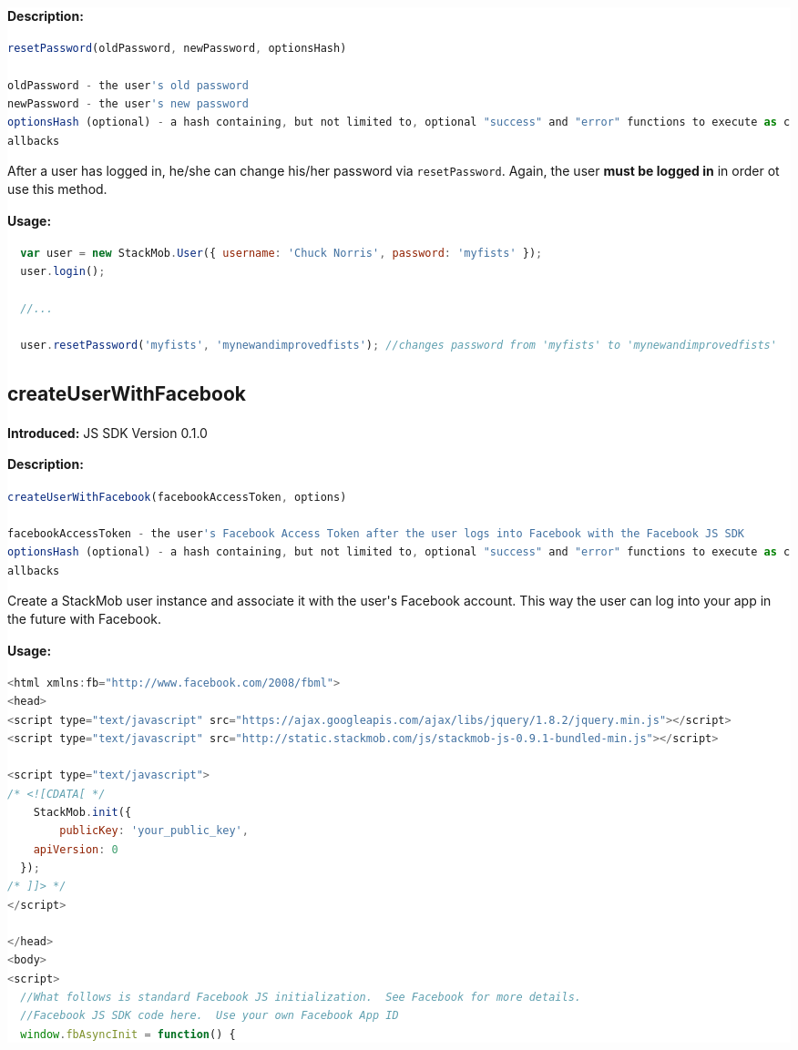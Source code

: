 **Description:**

```javascript
resetPassword(oldPassword, newPassword, optionsHash)

oldPassword - the user's old password
newPassword - the user's new password
optionsHash (optional) - a hash containing, but not limited to, optional "success" and "error" functions to execute as callbacks
```

After a user has logged in, he/she can change his/her password via `resetPassword`.  Again, the user **must be logged in** in order ot use this method.

**Usage:**

```javascript
  var user = new StackMob.User({ username: 'Chuck Norris', password: 'myfists' });
  user.login();

  //...

  user.resetPassword('myfists', 'mynewandimprovedfists'); //changes password from 'myfists' to 'mynewandimprovedfists'
```

## createUserWithFacebook

**Introduced:** JS SDK Version 0.1.0

**Description:**

```javascript
createUserWithFacebook(facebookAccessToken, options)

facebookAccessToken - the user's Facebook Access Token after the user logs into Facebook with the Facebook JS SDK
optionsHash (optional) - a hash containing, but not limited to, optional "success" and "error" functions to execute as callbacks
```

Create a StackMob user instance and associate it with the user's Facebook account.  This way the user can log into your app in the future with Facebook.

**Usage:**

```javascript
<html xmlns:fb="http://www.facebook.com/2008/fbml">
<head>
<script type="text/javascript" src="https://ajax.googleapis.com/ajax/libs/jquery/1.8.2/jquery.min.js"></script>
<script type="text/javascript" src="http://static.stackmob.com/js/stackmob-js-0.9.1-bundled-min.js"></script>

<script type="text/javascript">
/* <![CDATA[ */
	StackMob.init({
		publicKey: 'your_public_key',
  	apiVersion: 0
  });
/* ]]> */
</script>

</head>
<body>
<script>
  //What follows is standard Facebook JS initialization.  See Facebook for more details.
  //Facebook JS SDK code here.  Use your own Facebook App ID
  window.fbAsyncInit = function() {
```